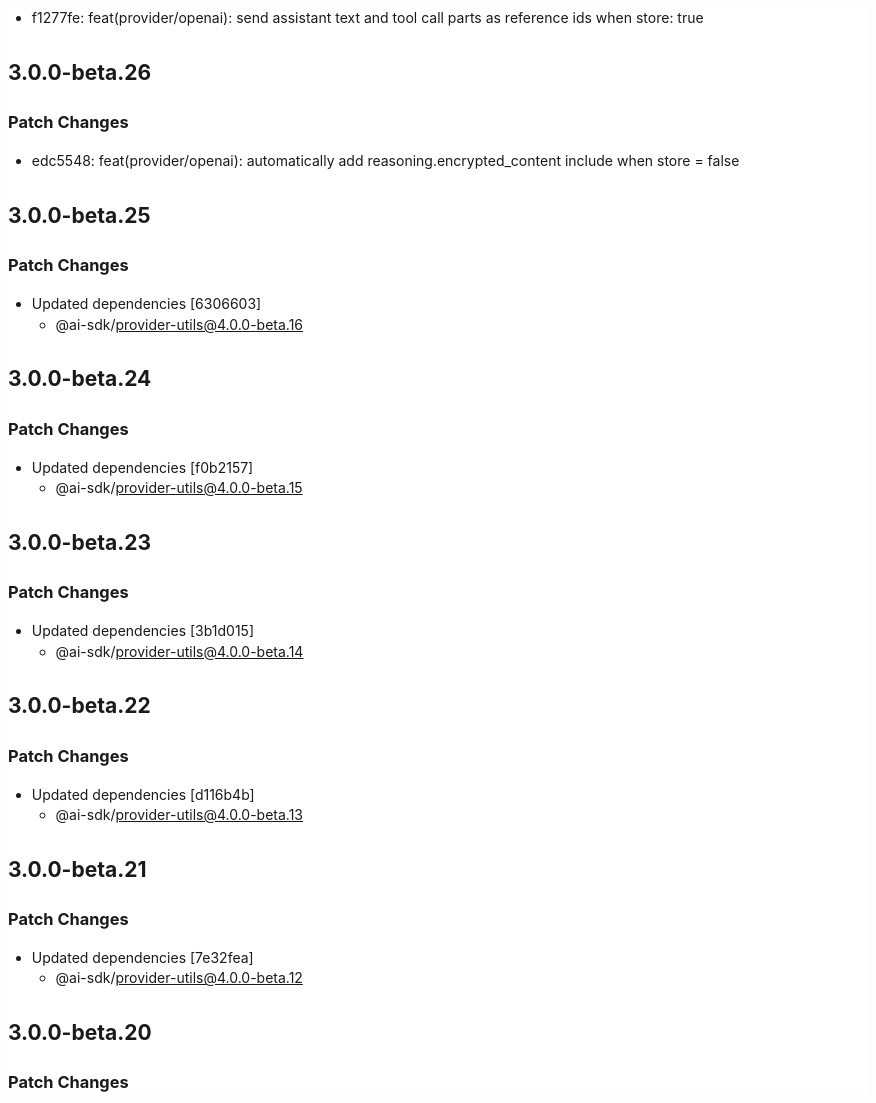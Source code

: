 - f1277fe: feat(provider/openai): send assistant text and tool call parts as reference ids when store: true

## 3.0.0-beta.26

### Patch Changes

- edc5548: feat(provider/openai): automatically add reasoning.encrypted_content include when store = false

## 3.0.0-beta.25

### Patch Changes

- Updated dependencies [6306603]
  - @ai-sdk/provider-utils@4.0.0-beta.16

## 3.0.0-beta.24

### Patch Changes

- Updated dependencies [f0b2157]
  - @ai-sdk/provider-utils@4.0.0-beta.15

## 3.0.0-beta.23

### Patch Changes

- Updated dependencies [3b1d015]
  - @ai-sdk/provider-utils@4.0.0-beta.14

## 3.0.0-beta.22

### Patch Changes

- Updated dependencies [d116b4b]
  - @ai-sdk/provider-utils@4.0.0-beta.13

## 3.0.0-beta.21

### Patch Changes

- Updated dependencies [7e32fea]
  - @ai-sdk/provider-utils@4.0.0-beta.12

## 3.0.0-beta.20

### Patch Changes
